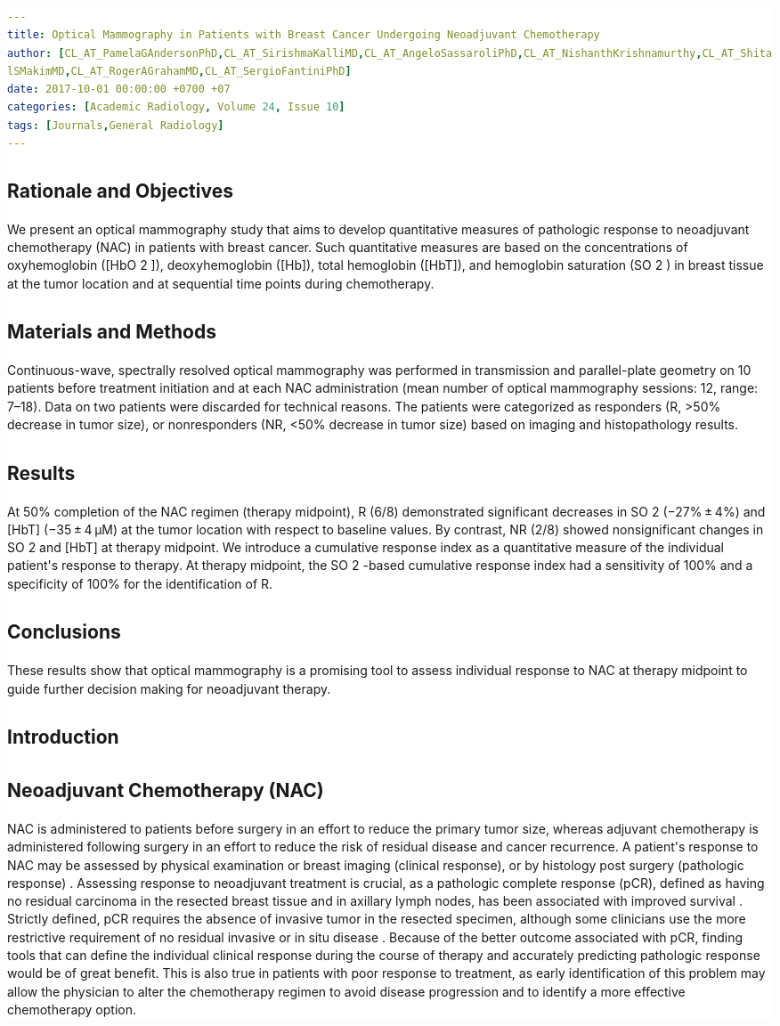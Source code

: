 ```yaml
---
title: Optical Mammography in Patients with Breast Cancer Undergoing Neoadjuvant Chemotherapy
author: [CL_AT_PamelaGAndersonPhD,CL_AT_SirishmaKalliMD,CL_AT_AngeloSassaroliPhD,CL_AT_NishanthKrishnamurthy,CL_AT_ShitalSMakimMD,CL_AT_RogerAGrahamMD,CL_AT_SergioFantiniPhD]
date: 2017-10-01 00:00:00 +0700 +07
categories: [Academic Radiology, Volume 24, Issue 10]
tags: [Journals,General Radiology]
---
```

## Rationale and Objectives

We present an optical mammography study that aims to develop quantitative measures of pathologic response to neoadjuvant chemotherapy (NAC) in patients with breast cancer. Such quantitative measures are based on the concentrations of oxyhemoglobin (\[HbO  2 \]), deoxyhemoglobin (\[Hb\]), total hemoglobin (\[HbT\]), and hemoglobin saturation (SO  2 ) in breast tissue at the tumor location and at sequential time points during chemotherapy.

## Materials and Methods

Continuous-wave, spectrally resolved optical mammography was performed in transmission and parallel-plate geometry on 10 patients before treatment initiation and at each NAC administration (mean number of optical mammography sessions: 12, range: 7–18). Data on two patients were discarded for technical reasons. The patients were categorized as responders (R, >50% decrease in tumor size), or nonresponders (NR, <50% decrease in tumor size) based on imaging and histopathology results.

## Results

At 50% completion of the NAC regimen (therapy midpoint), R (6/8) demonstrated significant decreases in SO  2 (−27% ± 4%) and \[HbT\] (−35 ± 4 µM) at the tumor location with respect to baseline values. By contrast, NR (2/8) showed nonsignificant changes in SO  2 and \[HbT\] at therapy midpoint. We introduce a cumulative response index as a quantitative measure of the individual patient's response to therapy. At therapy midpoint, the SO  2 -based cumulative response index had a sensitivity of 100% and a specificity of 100% for the identification of R.

## Conclusions

These results show that optical mammography is a promising tool to assess individual response to NAC at therapy midpoint to guide further decision making for neoadjuvant therapy.

## Introduction

## Neoadjuvant Chemotherapy (NAC)

NAC is administered to patients before surgery in an effort to reduce the primary tumor size, whereas adjuvant chemotherapy is administered following surgery in an effort to reduce the risk of residual disease and cancer recurrence. A patient's response to NAC may be assessed by physical examination or breast imaging (clinical response), or by histology post surgery (pathologic response) . Assessing response to neoadjuvant treatment is crucial, as a pathologic complete response (pCR), defined as having no residual carcinoma in the resected breast tissue and in axillary lymph nodes, has been associated with improved survival . Strictly defined, pCR requires the absence of invasive tumor in the resected specimen, although some clinicians use the more restrictive requirement of no residual invasive or in situ disease . Because of the better outcome associated with pCR, finding tools that can define the individual clinical response during the course of therapy and accurately predicting pathologic response would be of great benefit. This is also true in patients with poor response to treatment, as early identification of this problem may allow the physician to alter the chemotherapy regimen to avoid disease progression and to identify a more effective chemotherapy option.
